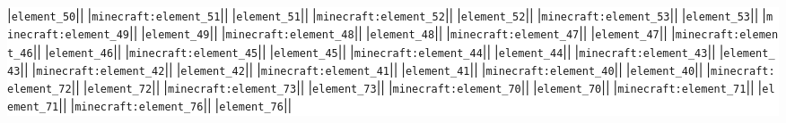 |`element_50`||
|`minecraft:element_51`||
|`element_51`||
|`minecraft:element_52`||
|`element_52`||
|`minecraft:element_53`||
|`element_53`||
|`minecraft:element_49`||
|`element_49`||
|`minecraft:element_48`||
|`element_48`||
|`minecraft:element_47`||
|`element_47`||
|`minecraft:element_46`||
|`element_46`||
|`minecraft:element_45`||
|`element_45`||
|`minecraft:element_44`||
|`element_44`||
|`minecraft:element_43`||
|`element_43`||
|`minecraft:element_42`||
|`element_42`||
|`minecraft:element_41`||
|`element_41`||
|`minecraft:element_40`||
|`element_40`||
|`minecraft:element_72`||
|`element_72`||
|`minecraft:element_73`||
|`element_73`||
|`minecraft:element_70`||
|`element_70`||
|`minecraft:element_71`||
|`element_71`||
|`minecraft:element_76`||
|`element_76`||
